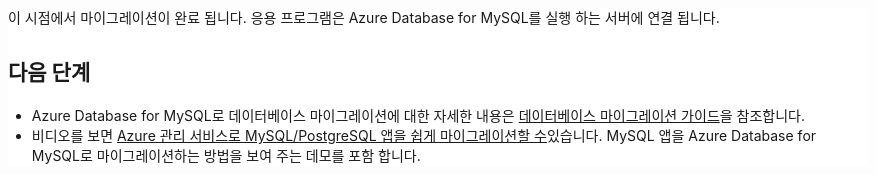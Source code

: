 이 시점에서 마이그레이션이 완료 됩니다. 응용 프로그램은 Azure Database for MySQL를 실행 하는 서버에 연결 됩니다.

## <a name="next-steps"></a>다음 단계

- Azure Database for MySQL로 데이터베이스 마이그레이션에 대한 자세한 내용은 [데이터베이스 마이그레이션 가이드](https://github.com/Azure/azure-mysql/tree/master/MigrationGuide)을 참조합니다.
- 비디오를 보면 [Azure 관리 서비스로 MySQL/PostgreSQL 앱을 쉽게 마이그레이션할 수](https://medius.studios.ms/Embed/Video/THR2201?sid=THR2201)있습니다. MySQL 앱을 Azure Database for MySQL로 마이그레이션하는 방법을 보여 주는 데모를 포함 합니다.

